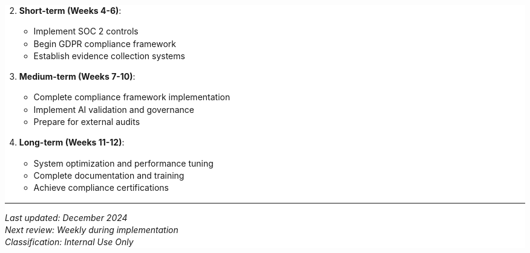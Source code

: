 2. **Short-term (Weeks 4-6)**:
   - Implement SOC 2 controls
   - Begin GDPR compliance framework
   - Establish evidence collection systems

3. **Medium-term (Weeks 7-10)**:
   - Complete compliance framework implementation
   - Implement AI validation and governance
   - Prepare for external audits

4. **Long-term (Weeks 11-12)**:
   - System optimization and performance tuning
   - Complete documentation and training
   - Achieve compliance certifications

---

_Last updated: December 2024_  
_Next review: Weekly during implementation_  
_Classification: Internal Use Only_
